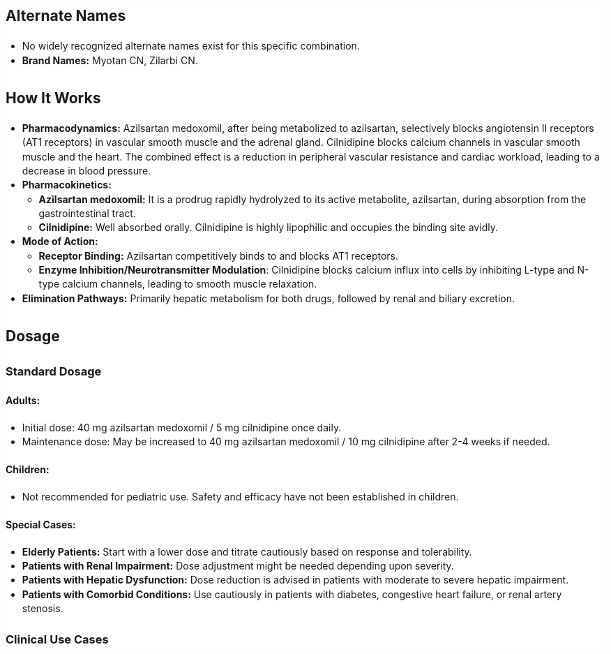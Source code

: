 ## **Alternate Names**

- No widely recognized alternate names exist for this specific combination.
- **Brand Names:**  Myotan CN, Zilarbi CN.


## **How It Works**

- **Pharmacodynamics:** Azilsartan medoxomil, after being metabolized to azilsartan, selectively blocks angiotensin II receptors (AT1 receptors) in vascular smooth muscle and the adrenal gland. Cilnidipine blocks calcium channels in vascular smooth muscle and the heart. The combined effect is a reduction in peripheral vascular resistance and cardiac workload, leading to a decrease in blood pressure.
- **Pharmacokinetics:**
    - **Azilsartan medoxomil:** It is a prodrug rapidly hydrolyzed to its active metabolite, azilsartan, during absorption from the gastrointestinal tract.
    - **Cilnidipine:** Well absorbed orally. Cilnidipine is highly lipophilic and occupies the binding site avidly.
- **Mode of Action:**
    - **Receptor Binding:** Azilsartan competitively binds to and blocks AT1 receptors.
    - **Enzyme Inhibition/Neurotransmitter Modulation**: Cilnidipine blocks calcium influx into cells by inhibiting L-type and N-type calcium channels, leading to smooth muscle relaxation.
- **Elimination Pathways:** Primarily hepatic metabolism for both drugs, followed by renal and biliary excretion.


## **Dosage**

### **Standard Dosage**

#### **Adults:**

- Initial dose: 40 mg azilsartan medoxomil / 5 mg cilnidipine once daily.
- Maintenance dose:  May be increased to 40 mg azilsartan medoxomil / 10 mg cilnidipine after 2-4 weeks if needed.

#### **Children:**

- Not recommended for pediatric use. Safety and efficacy have not been established in children.

#### **Special Cases:**

- **Elderly Patients:**  Start with a lower dose and titrate cautiously based on response and tolerability.
- **Patients with Renal Impairment:** Dose adjustment might be needed depending upon severity.
- **Patients with Hepatic Dysfunction:** Dose reduction is advised in patients with moderate to severe hepatic impairment.
- **Patients with Comorbid Conditions:**  Use cautiously in patients with diabetes, congestive heart failure, or renal artery stenosis.

### **Clinical Use Cases**
